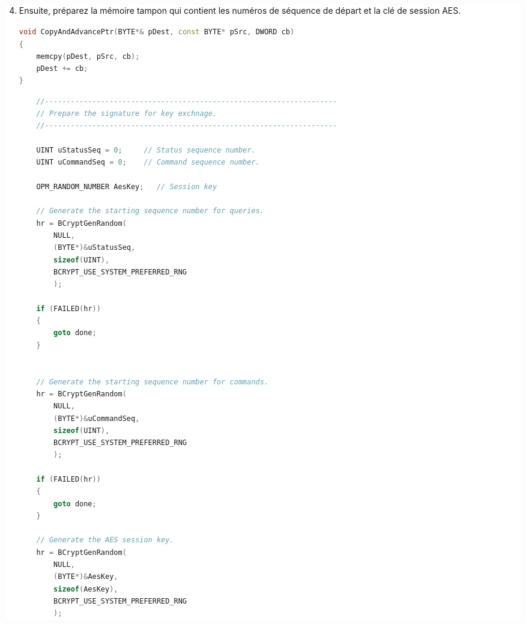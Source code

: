     

4.  Ensuite, préparez la mémoire tampon qui contient les numéros de séquence de départ et la clé de session AES.
    ```C++
    void CopyAndAdvancePtr(BYTE*& pDest, const BYTE* pSrc, DWORD cb)
    {
        memcpy(pDest, pSrc, cb);
        pDest += cb;
    }
    ```

    

    ```C++
        //--------------------------------------------------------------------
        // Prepare the signature for key exchnage.
        //--------------------------------------------------------------------

        UINT uStatusSeq = 0;     // Status sequence number.
        UINT uCommandSeq = 0;    // Command sequence number.

        OPM_RANDOM_NUMBER AesKey;   // Session key

        // Generate the starting sequence number for queries.
        hr = BCryptGenRandom(
            NULL, 
            (BYTE*)&uStatusSeq, 
            sizeof(UINT), 
            BCRYPT_USE_SYSTEM_PREFERRED_RNG
            );

        if (FAILED(hr))
        {
            goto done;
        }


        // Generate the starting sequence number for commands.
        hr = BCryptGenRandom(
            NULL, 
            (BYTE*)&uCommandSeq, 
            sizeof(UINT), 
            BCRYPT_USE_SYSTEM_PREFERRED_RNG
            );

        if (FAILED(hr))
        {
            goto done;
        }

        // Generate the AES session key.
        hr = BCryptGenRandom(
            NULL, 
            (BYTE*)&AesKey, 
            sizeof(AesKey), 
            BCRYPT_USE_SYSTEM_PREFERRED_RNG
            );
